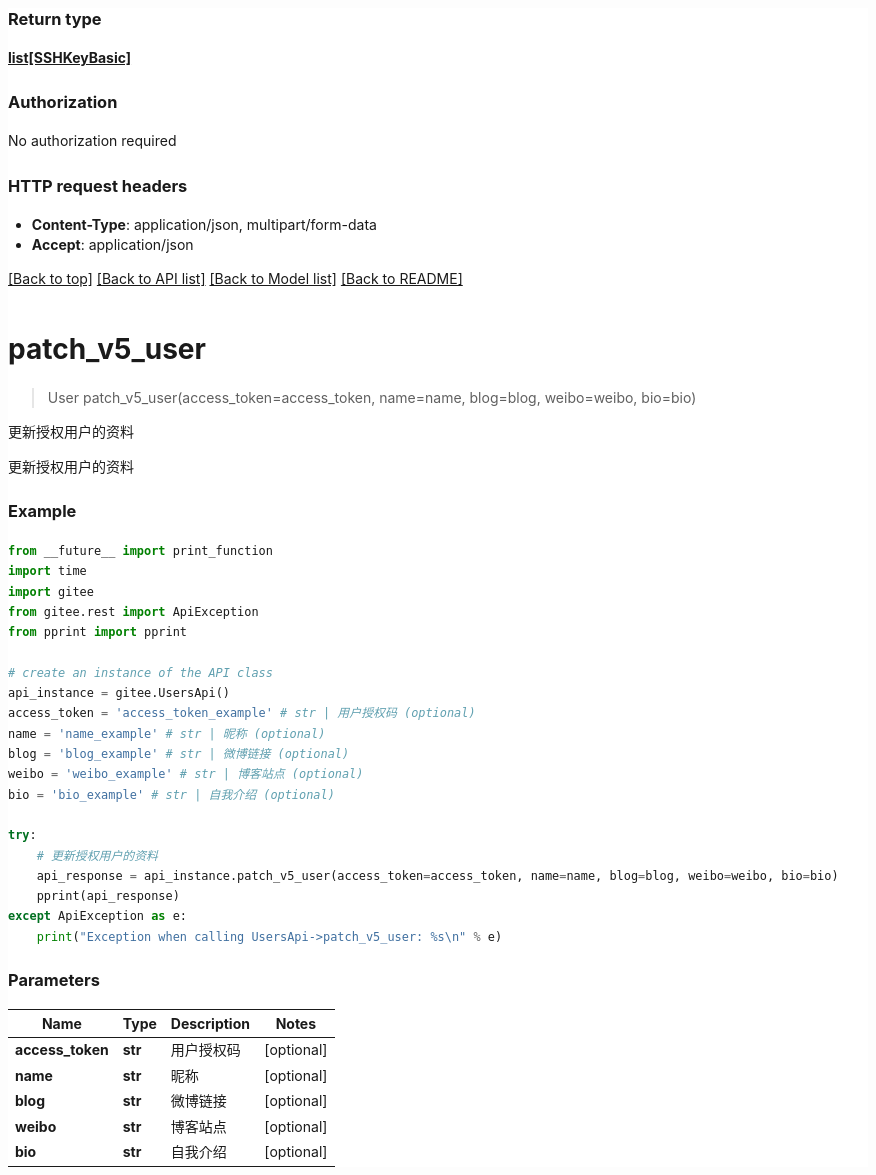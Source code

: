 ### Return type

[**list[SSHKeyBasic]**](SSHKeyBasic.md)

### Authorization

No authorization required

### HTTP request headers

 - **Content-Type**: application/json, multipart/form-data
 - **Accept**: application/json

[[Back to top]](#) [[Back to API list]](../README.md#documentation-for-api-endpoints) [[Back to Model list]](../README.md#documentation-for-models) [[Back to README]](../README.md)

# **patch_v5_user**
> User patch_v5_user(access_token=access_token, name=name, blog=blog, weibo=weibo, bio=bio)

更新授权用户的资料

更新授权用户的资料

### Example
```python
from __future__ import print_function
import time
import gitee
from gitee.rest import ApiException
from pprint import pprint

# create an instance of the API class
api_instance = gitee.UsersApi()
access_token = 'access_token_example' # str | 用户授权码 (optional)
name = 'name_example' # str | 昵称 (optional)
blog = 'blog_example' # str | 微博链接 (optional)
weibo = 'weibo_example' # str | 博客站点 (optional)
bio = 'bio_example' # str | 自我介绍 (optional)

try:
    # 更新授权用户的资料
    api_response = api_instance.patch_v5_user(access_token=access_token, name=name, blog=blog, weibo=weibo, bio=bio)
    pprint(api_response)
except ApiException as e:
    print("Exception when calling UsersApi->patch_v5_user: %s\n" % e)
```

### Parameters

Name | Type | Description  | Notes
------------- | ------------- | ------------- | -------------
 **access_token** | **str**| 用户授权码 | [optional] 
 **name** | **str**| 昵称 | [optional] 
 **blog** | **str**| 微博链接 | [optional] 
 **weibo** | **str**| 博客站点 | [optional] 
 **bio** | **str**| 自我介绍 | [optional] 
